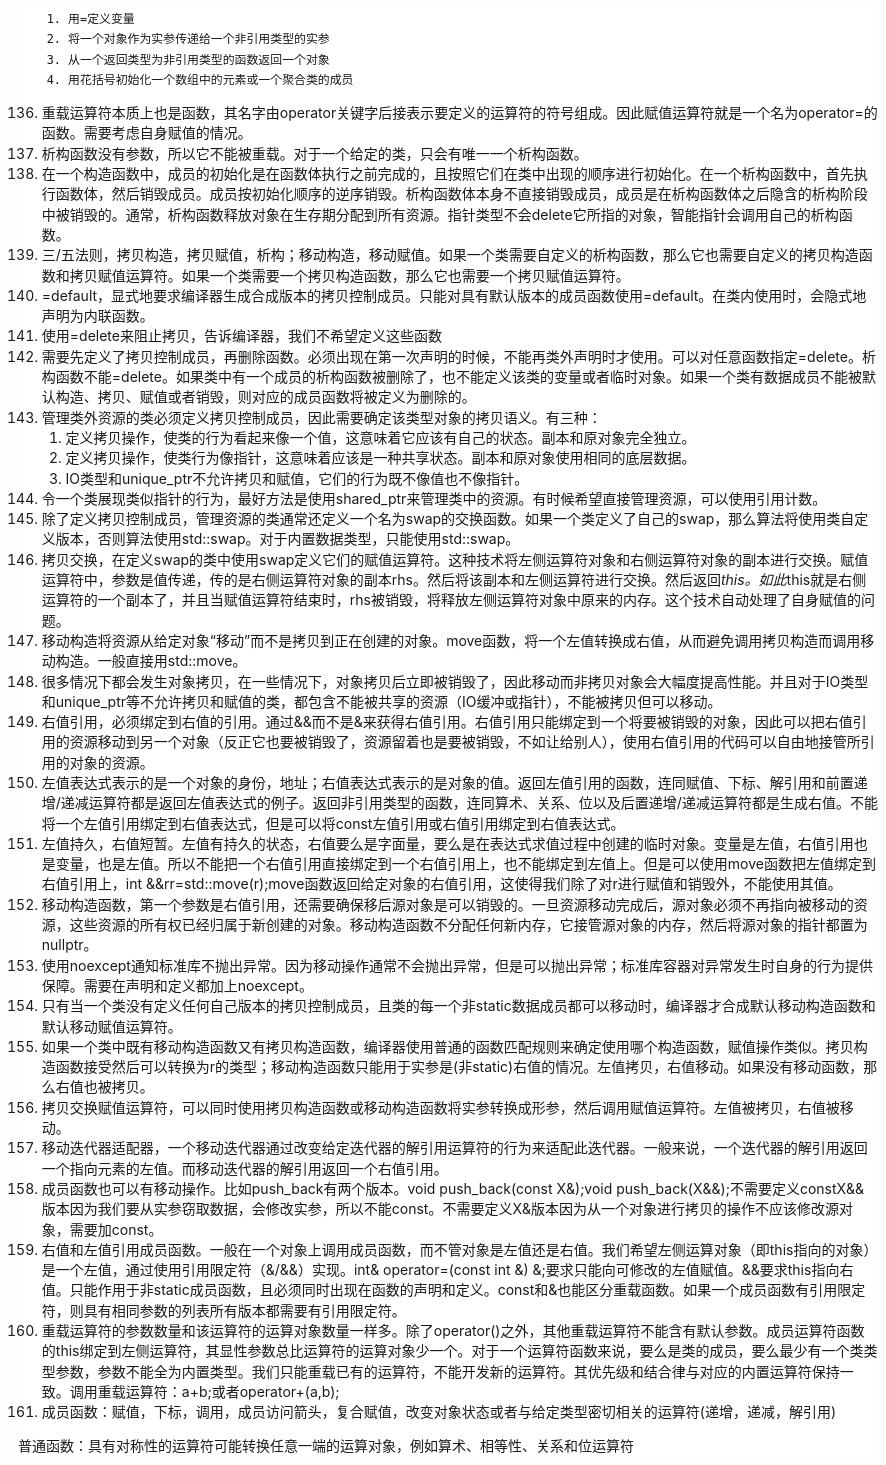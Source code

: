         1. 用=定义变量
        2. 将一个对象作为实参传递给一个非引用类型的实参
        3. 从一个返回类型为非引用类型的函数返回一个对象
        4. 用花括号初始化一个数组中的元素或一个聚合类的成员
136. 重载运算符本质上也是函数，其名字由operator关键字后接表示要定义的运算符的符号组成。因此赋值运算符就是一个名为operator=的函数。需要考虑自身赋值的情况。
137. 析构函数没有参数，所以它不能被重载。对于一个给定的类，只会有唯一一个析构函数。
138. 在一个构造函数中，成员的初始化是在函数体执行之前完成的，且按照它们在类中出现的顺序进行初始化。在一个析构函数中，首先执行函数体，然后销毁成员。成员按初始化顺序的逆序销毁。析构函数体本身不直接销毁成员，成员是在析构函数体之后隐含的析构阶段中被销毁的。通常，析构函数释放对象在生存期分配到所有资源。指针类型不会delete它所指的对象，智能指针会调用自己的析构函数。
139. 三/五法则，拷贝构造，拷贝赋值，析构；移动构造，移动赋值。如果一个类需要自定义的析构函数，那么它也需要自定义的拷贝构造函数和拷贝赋值运算符。如果一个类需要一个拷贝构造函数，那么它也需要一个拷贝赋值运算符。
140. =default，显式地要求编译器生成合成版本的拷贝控制成员。只能对具有默认版本的成员函数使用=default。在类内使用时，会隐式地声明为内联函数。
141. 使用=delete来阻止拷贝，告诉编译器，我们不希望定义这些函数
142. 需要先定义了拷贝控制成员，再删除函数。必须出现在第一次声明的时候，不能再类外声明时才使用。可以对任意函数指定=delete。析构函数不能=delete。如果类中有一个成员的析构函数被删除了，也不能定义该类的变量或者临时对象。如果一个类有数据成员不能被默认构造、拷贝、赋值或者销毁，则对应的成员函数将被定义为删除的。
143. 管理类外资源的类必须定义拷贝控制成员，因此需要确定该类型对象的拷贝语义。有三种：
        1. 定义拷贝操作，使类的行为看起来像一个值，这意味着它应该有自己的状态。副本和原对象完全独立。
        2. 定义拷贝操作，使类行为像指针，这意味着应该是一种共享状态。副本和原对象使用相同的底层数据。
        3. IO类型和unique_ptr不允许拷贝和赋值，它们的行为既不像值也不像指针。
144. 令一个类展现类似指针的行为，最好方法是使用shared_ptr来管理类中的资源。有时候希望直接管理资源，可以使用引用计数。
145. 除了定义拷贝控制成员，管理资源的类通常还定义一个名为swap的交换函数。如果一个类定义了自己的swap，那么算法将使用类自定义版本，否则算法使用std::swap。对于内置数据类型，只能使用std::swap。
146. 拷贝交换，在定义swap的类中使用swap定义它们的赋值运算符。这种技术将左侧运算符对象和右侧运算符对象的副本进行交换。赋值运算符中，参数是值传递，传的是右侧运算符对象的副本rhs。然后将该副本和左侧运算符进行交换。然后返回*this。如此*this就是右侧运算符的一个副本了，并且当赋值运算符结束时，rhs被销毁，将释放左侧运算符对象中原来的内存。这个技术自动处理了自身赋值的问题。
147. 移动构造将资源从给定对象“移动”而不是拷贝到正在创建的对象。move函数，将一个左值转换成右值，从而避免调用拷贝构造而调用移动构造。一般直接用std::move。
148. 很多情况下都会发生对象拷贝，在一些情况下，对象拷贝后立即被销毁了，因此移动而非拷贝对象会大幅度提高性能。并且对于IO类型和unique_ptr等不允许拷贝和赋值的类，都包含不能被共享的资源（IO缓冲或指针），不能被拷贝但可以移动。
149. 右值引用，必须绑定到右值的引用。通过&&而不是&来获得右值引用。右值引用只能绑定到一个将要被销毁的对象，因此可以把右值引用的资源移动到另一个对象（反正它也要被销毁了，资源留着也是要被销毁，不如让给别人），使用右值引用的代码可以自由地接管所引用的对象的资源。
150. 左值表达式表示的是一个对象的身份，地址；右值表达式表示的是对象的值。返回左值引用的函数，连同赋值、下标、解引用和前置递增/递减运算符都是返回左值表达式的例子。返回非引用类型的函数，连同算术、关系、位以及后置递增/递减运算符都是生成右值。不能将一个左值引用绑定到右值表达式，但是可以将const左值引用或右值引用绑定到右值表达式。
151. 左值持久，右值短暂。左值有持久的状态，右值要么是字面量，要么是在表达式求值过程中创建的临时对象。变量是左值，右值引用也是变量，也是左值。所以不能把一个右值引用直接绑定到一个右值引用上，也不能绑定到左值上。但是可以使用move函数把左值绑定到右值引用上，int &&rr=std::move(r);move函数返回给定对象的右值引用，这使得我们除了对r进行赋值和销毁外，不能使用其值。
152. 移动构造函数，第一个参数是右值引用，还需要确保移后源对象是可以销毁的。一旦资源移动完成后，源对象必须不再指向被移动的资源，这些资源的所有权已经归属于新创建的对象。移动构造函数不分配任何新内存，它接管源对象的内存，然后将源对象的指针都置为nullptr。
153. 使用noexcept通知标准库不抛出异常。因为移动操作通常不会抛出异常，但是可以抛出异常；标准库容器对异常发生时自身的行为提供保障。需要在声明和定义都加上noexcept。
154. 只有当一个类没有定义任何自己版本的拷贝控制成员，且类的每一个非static数据成员都可以移动时，编译器才合成默认移动构造函数和默认移动赋值运算符。
155. 如果一个类中既有移动构造函数又有拷贝构造函数，编译器使用普通的函数匹配规则来确定使用哪个构造函数，赋值操作类似。拷贝构造函数接受然后可以转换为r的类型；移动构造函数只能用于实参是(非static)右值的情况。左值拷贝，右值移动。如果没有移动函数，那么右值也被拷贝。
156. 拷贝交换赋值运算符，可以同时使用拷贝构造函数或移动构造函数将实参转换成形参，然后调用赋值运算符。左值被拷贝，右值被移动。
157. 移动迭代器适配器，一个移动迭代器通过改变给定迭代器的解引用运算符的行为来适配此迭代器。一般来说，一个迭代器的解引用返回一个指向元素的左值。而移动迭代器的解引用返回一个右值引用。
158. 成员函数也可以有移动操作。比如push_back有两个版本。void push_back(const X&);void push_back(X&&);不需要定义constX&&版本因为我们要从实参窃取数据，会修改实参，所以不能const。不需要定义X&版本因为从一个对象进行拷贝的操作不应该修改源对象，需要加const。
159. 右值和左值引用成员函数。一般在一个对象上调用成员函数，而不管对象是左值还是右值。我们希望左侧运算对象（即this指向的对象）是一个左值，通过使用引用限定符（&/&&）实现。int& operator=(const int &) &;要求只能向可修改的左值赋值。&&要求this指向右值。只能作用于非static成员函数，且必须同时出现在函数的声明和定义。const和&也能区分重载函数。如果一个成员函数有引用限定符，则具有相同参数的列表所有版本都需要有引用限定符。
160. 重载运算符的参数数量和该运算符的运算对象数量一样多。除了operator()之外，其他重载运算符不能含有默认参数。成员运算符函数的this绑定到左侧运算符，其显性参数总比运算符的运算对象少一个。对于一个运算符函数来说，要么是类的成员，要么最少有一个类类型参数，参数不能全为内置类型。我们只能重载已有的运算符，不能开发新的运算符。其优先级和结合律与对应的内置运算符保持一致。调用重载运算符：a+b;或者operator+(a,b);
161. 成员函数：赋值，下标，调用，成员访问箭头，复合赋值，改变对象状态或者与给定类型密切相关的运算符(递增，递减，解引用)

普通函数：具有对称性的运算符可能转换任意一端的运算对象，例如算术、相等性、关系和位运算符
